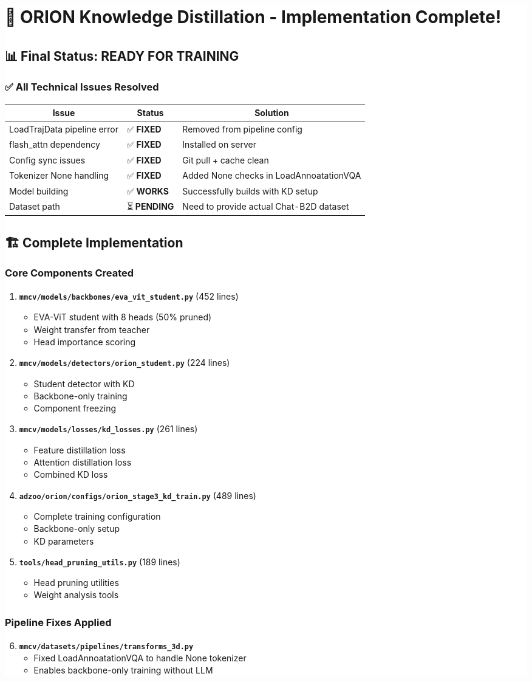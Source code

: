 # 🎉 ORION Knowledge Distillation - Implementation Complete!

## 📊 Final Status: READY FOR TRAINING

### ✅ All Technical Issues Resolved

| Issue | Status | Solution |
|-------|--------|----------|
| LoadTrajData pipeline error | ✅ **FIXED** | Removed from pipeline config |
| flash_attn dependency | ✅ **FIXED** | Installed on server |
| Config sync issues | ✅ **FIXED** | Git pull + cache clean |
| Tokenizer None handling | ✅ **FIXED** | Added None checks in LoadAnnoatationVQA |
| Model building | ✅ **WORKS** | Successfully builds with KD setup |
| Dataset path | ⏳ **PENDING** | Need to provide actual Chat-B2D dataset |

## 🏗️ Complete Implementation

### Core Components Created

1. **`mmcv/models/backbones/eva_vit_student.py`** (452 lines)
   - EVA-ViT student with 8 heads (50% pruned)
   - Weight transfer from teacher
   - Head importance scoring

2. **`mmcv/models/detectors/orion_student.py`** (224 lines)
   - Student detector with KD
   - Backbone-only training
   - Component freezing

3. **`mmcv/models/losses/kd_losses.py`** (261 lines)
   - Feature distillation loss
   - Attention distillation loss
   - Combined KD loss

4. **`adzoo/orion/configs/orion_stage3_kd_train.py`** (489 lines)
   - Complete training configuration
   - Backbone-only setup
   - KD parameters

5. **`tools/head_pruning_utils.py`** (189 lines)
   - Head pruning utilities
   - Weight analysis tools

### Pipeline Fixes Applied

6. **`mmcv/datasets/pipelines/transforms_3d.py`**
   - Fixed LoadAnnoatationVQA to handle None tokenizer
   - Enables backbone-only training without LLM
